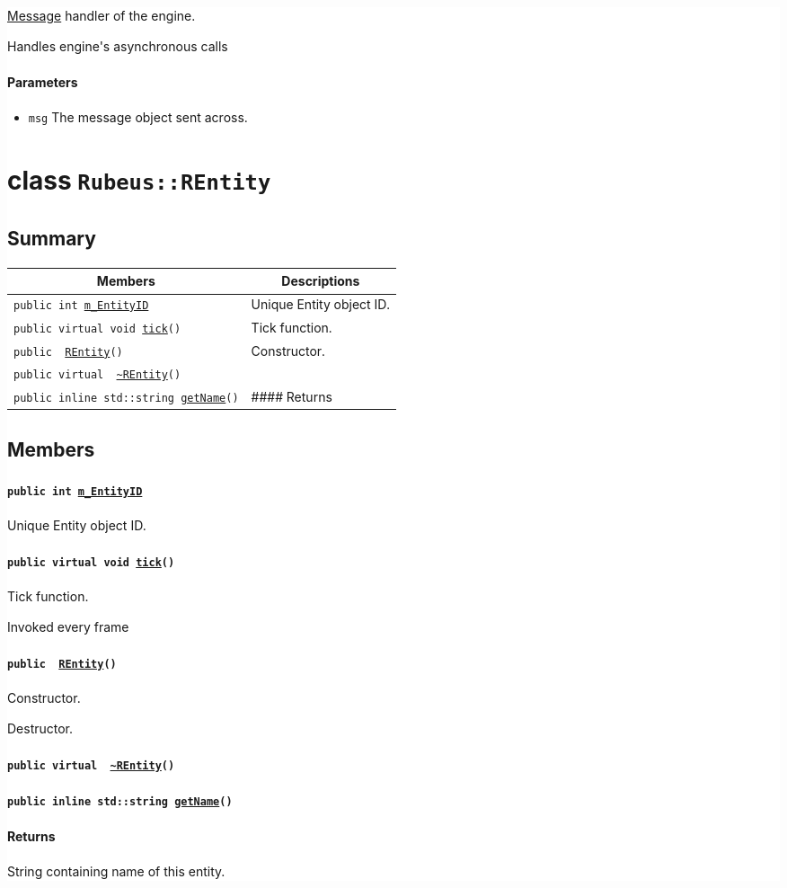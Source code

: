 [Message](#struct_rubeus_1_1_message) handler of the engine.

Handles engine's asynchronous calls

#### Parameters
* `msg` The message object sent across.

# class `Rubeus::REntity` 

## Summary

 Members                        | Descriptions                                
--------------------------------|---------------------------------------------
`public int `[`m_EntityID`](#class_rubeus_1_1_r_entity_1a4a6b38c0f88052f8867d8591cbd776d5) | Unique Entity object ID.
`public virtual void `[`tick`](#class_rubeus_1_1_r_entity_1a5a14e115db6573c5b231c52a23582e2d)`()` | Tick function.
`public  `[`REntity`](#class_rubeus_1_1_r_entity_1a5e9533e6bf1e3c9e5a3af285065d4441)`()` | Constructor.
`public virtual  `[`~REntity`](#class_rubeus_1_1_r_entity_1a3ff69a73c97dbe20c3677166205449fa)`()` | 
`public inline std::string `[`getName`](#class_rubeus_1_1_r_entity_1a711b39f7080c54161c642770ae7c73eb)`()` | #### Returns

## Members

#### `public int `[`m_EntityID`](#class_rubeus_1_1_r_entity_1a4a6b38c0f88052f8867d8591cbd776d5) 

Unique Entity object ID.

#### `public virtual void `[`tick`](#class_rubeus_1_1_r_entity_1a5a14e115db6573c5b231c52a23582e2d)`()` 

Tick function.

Invoked every frame

#### `public  `[`REntity`](#class_rubeus_1_1_r_entity_1a5e9533e6bf1e3c9e5a3af285065d4441)`()` 

Constructor.

Destructor.

#### `public virtual  `[`~REntity`](#class_rubeus_1_1_r_entity_1a3ff69a73c97dbe20c3677166205449fa)`()` 

#### `public inline std::string `[`getName`](#class_rubeus_1_1_r_entity_1a711b39f7080c54161c642770ae7c73eb)`()` 

#### Returns
String containing name of this entity.

